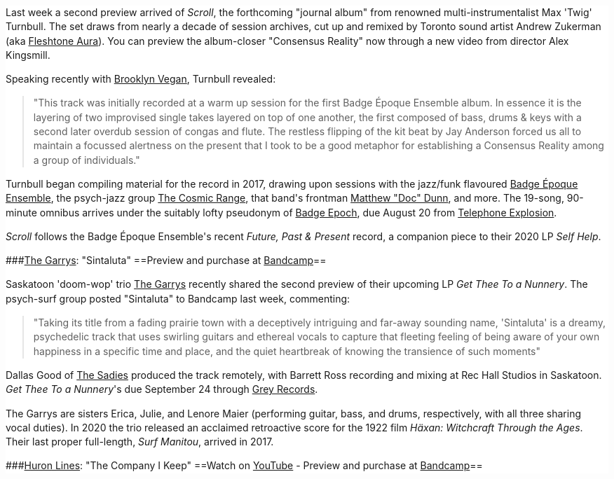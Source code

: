 Last week a second preview arrived of *Scroll*, the forthcoming "journal album" from renowned multi-instrumentalist Max 'Twig' Turnbull. The set draws from nearly a decade of session archives, cut up and remixed by Toronto sound artist Andrew Zukerman (aka [Fleshtone Aura](https://fleshtoneaura.bandcamp.com/)). You can preview the album-closer "Consensus Reality" now through a new video from director Alex Kingsmill.

Speaking recently with [Brooklyn Vegan](https://www.brooklynvegan.com/badge-epoch-slim-twig-u-s-girls-preps-scroll-watch-the-consensus-reality-video/), Turnbull revealed:

>"This track was initially recorded at a warm up session for the first Badge Époque Ensemble album. In essence it is the layering of two improvised single takes layered on top of one another, the first composed of bass, drums & keys with a second later overdub session of congas and flute. The restless flipping of the kit beat by Jay Anderson forced us all to maintain a focussed alertness on the present that I took to be a good metaphor for establishing a Consensus Reality among a group of individuals."

Turnbull began compiling material for the record in 2017, drawing upon sessions with the jazz/funk flavoured [Badge Époque Ensemble](https://badgeepoque.bandcamp.com), the psych-jazz group [The Cosmic Range](http://thecosmicrange.bandcamp.com), that band's frontman [Matthew "Doc" Dunn](https://cosmicrangerecords.bandcamp.com/), and more. The 19-song, 90-minute omnibus arrives under the suitably lofty pseudonym of [Badge Epoch](https://badgeepoque.bandcamp.com), due August 20 from [Telephone Explosion](https://www.telephoneexplosion.com/).

*Scroll* follows the Badge Époque Ensemble's recent *Future, Past & Present* record, a companion piece to their 2020 LP *Self Help*.

<iframe width="560" height="315" src="https://www.youtube.com/embed/V7DieRh4zFg" title="YouTube video player" frameborder="0" allow="accelerometer; autoplay; clipboard-write; encrypted-media; gyroscope; picture-in-picture" allowfullscreen></iframe>

###[The Garrys](https://thegarrys.bandcamp.com/): "Sintaluta"
==Preview and purchase at [Bandcamp](https://thegarrys.bandcamp.com/track/sintaluta)==

Saskatoon 'doom-wop' trio [The Garrys](https://thegarrys.bandcamp.com/) recently shared the second preview of their upcoming LP *Get Thee To a Nunnery*. The psych-surf group posted "Sintaluta" to Bandcamp last week, commenting:

>"Taking its title from a fading prairie town with a deceptively intriguing and far-away sounding name, 'Sintaluta' is a dreamy, psychedelic track that uses swirling guitars and ethereal vocals to capture that fleeting feeling of being aware of your own happiness in a specific time and place, and the quiet heartbreak of knowing the transience of such moments"

Dallas Good of [The Sadies](https://www.thesadies.net/) produced the track remotely, with Barrett Ross recording and mixing at Rec Hall Studios in Saskatoon. *Get Thee To a Nunnery*'s due September 24 through [Grey Records](https://greyrecords.bandcamp.com/).

The Garrys are sisters Erica, Julie, and Lenore Maier (performing guitar, bass, and drums, respectively, with all three sharing vocal duties). In 2020 the trio released an acclaimed retroactive score for the 1922 film *Häxan: Witchcraft Through the Ages*. Their last proper full-length, *Surf Manitou*, arrived in 2017.

<iframe style="border: 0; width: 350px; height: 442px;" src="https://bandcamp.com/EmbeddedPlayer/track=4106959664/size=large/bgcol=ffffff/linkcol=0687f5/tracklist=false/transparent=true/" seamless><a href="https://thegarrys.bandcamp.com/track/sintaluta">Sintaluta by The Garrys</a></iframe>

###[Huron Lines](https://huronlines.bandcamp.com/): "The Company I Keep"
==Watch on [YouTube](https://youtu.be/iy14uZESTko) - Preview and purchase at [Bandcamp](https://huronlines.bandcamp.com/track/the-company-i-keep)==
